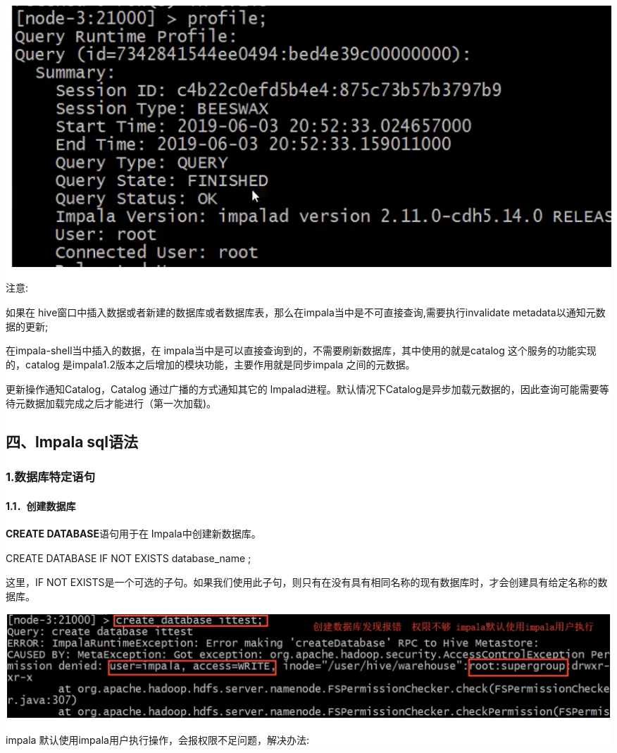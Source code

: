 ![image-20210116164106171](impala-黑马.assets/image-20210116164106171.png)

注意:

如果在 hive窗口中插入数据或者新建的数据库或者数据库表，那么在impala当中是不可直接查询,需要执行invalidate metadata以通知元数据的更新;

在impala-shell当中插入的数据，在 impala当中是可以直接查询到的，不需要刷新数据库，其中使用的就是catalog 这个服务的功能实现的，catalog 是impala1.2版本之后增加的模块功能，主要作用就是同步impala 之间的元数据。

更新操作通知Catalog，Catalog 通过广播的方式通知其它的 lmpalad进程。默认情况下Catalog是异步加载元数据的，因此查询可能需要等待元数据加载完成之后才能进行（第一次加载)。



## 四、lmpala sql语法

### 1.数据库特定语句

#### 1.1．创建数据库

**CREATE DATABASE**语句用于在 Impala中创建新数据库。

CREATE DATABASE IF NOT EXISTS database_name ;

这里，IF NOT EXISTS是一个可选的子句。如果我们使用此子句，则只有在没有具有相同名称的现有数据库时，才会创建具有给定名称的数据库。

 ![image-20210116164640207](impala-黑马.assets/image-20210116164640207.png)

impala 默认使用impala用户执行操作，会报权限不足问题，解决办法:
